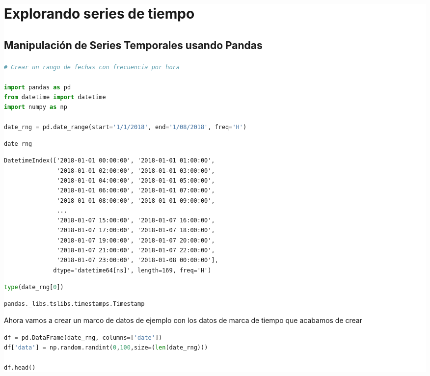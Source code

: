 # Explorando series de tiempo

## Manipulación de Series Temporales usando Pandas


```python
# Crear un rango de fechas con frecuencia por hora

import pandas as pd
from datetime import datetime
import numpy as np

date_rng = pd.date_range(start='1/1/2018', end='1/08/2018', freq='H')
```


```python
date_rng
```




    DatetimeIndex(['2018-01-01 00:00:00', '2018-01-01 01:00:00',
                   '2018-01-01 02:00:00', '2018-01-01 03:00:00',
                   '2018-01-01 04:00:00', '2018-01-01 05:00:00',
                   '2018-01-01 06:00:00', '2018-01-01 07:00:00',
                   '2018-01-01 08:00:00', '2018-01-01 09:00:00',
                   ...
                   '2018-01-07 15:00:00', '2018-01-07 16:00:00',
                   '2018-01-07 17:00:00', '2018-01-07 18:00:00',
                   '2018-01-07 19:00:00', '2018-01-07 20:00:00',
                   '2018-01-07 21:00:00', '2018-01-07 22:00:00',
                   '2018-01-07 23:00:00', '2018-01-08 00:00:00'],
                  dtype='datetime64[ns]', length=169, freq='H')




```python
type(date_rng[0])
```




    pandas._libs.tslibs.timestamps.Timestamp



Ahora vamos a crear un marco de datos de ejemplo con los datos de marca de tiempo que acabamos de crear


```python
df = pd.DataFrame(date_rng, columns=['date'])
df['data'] = np.random.randint(0,100,size=(len(date_rng)))

df.head()
```
